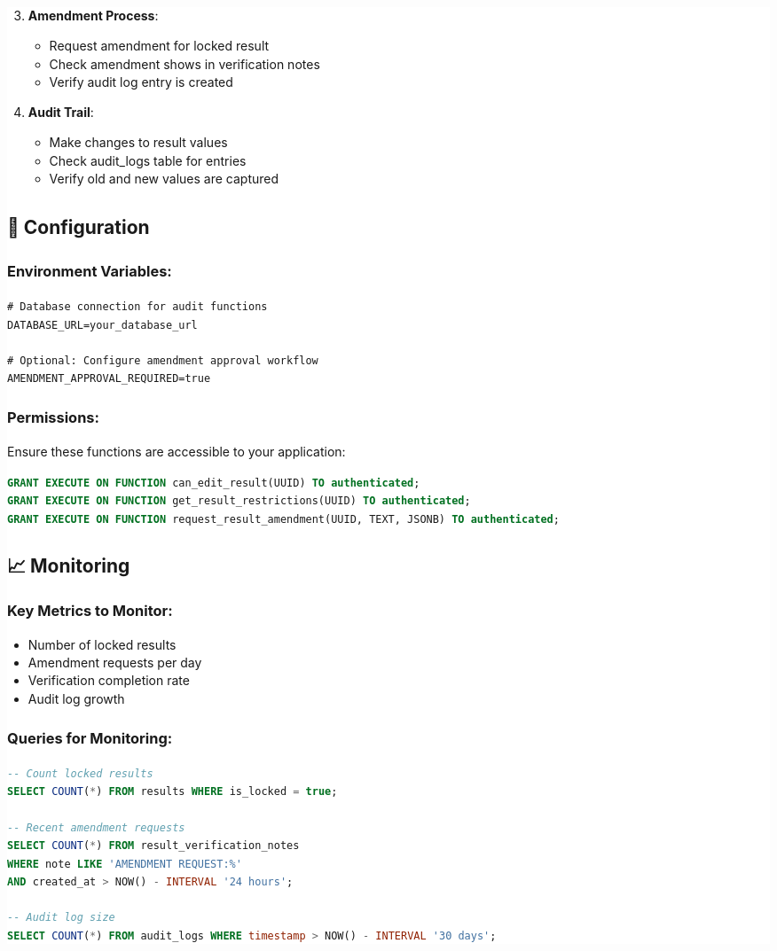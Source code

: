 3. **Amendment Process**:
   - Request amendment for locked result
   - Check amendment shows in verification notes
   - Verify audit log entry is created

4. **Audit Trail**:
   - Make changes to result values
   - Check audit_logs table for entries
   - Verify old and new values are captured

## 🔧 Configuration

### Environment Variables:
```env
# Database connection for audit functions
DATABASE_URL=your_database_url

# Optional: Configure amendment approval workflow
AMENDMENT_APPROVAL_REQUIRED=true
```

### Permissions:
Ensure these functions are accessible to your application:
```sql
GRANT EXECUTE ON FUNCTION can_edit_result(UUID) TO authenticated;
GRANT EXECUTE ON FUNCTION get_result_restrictions(UUID) TO authenticated;
GRANT EXECUTE ON FUNCTION request_result_amendment(UUID, TEXT, JSONB) TO authenticated;
```

## 📈 Monitoring

### Key Metrics to Monitor:
- Number of locked results
- Amendment requests per day
- Verification completion rate
- Audit log growth

### Queries for Monitoring:
```sql
-- Count locked results
SELECT COUNT(*) FROM results WHERE is_locked = true;

-- Recent amendment requests
SELECT COUNT(*) FROM result_verification_notes 
WHERE note LIKE 'AMENDMENT REQUEST:%' 
AND created_at > NOW() - INTERVAL '24 hours';

-- Audit log size
SELECT COUNT(*) FROM audit_logs WHERE timestamp > NOW() - INTERVAL '30 days';
```
